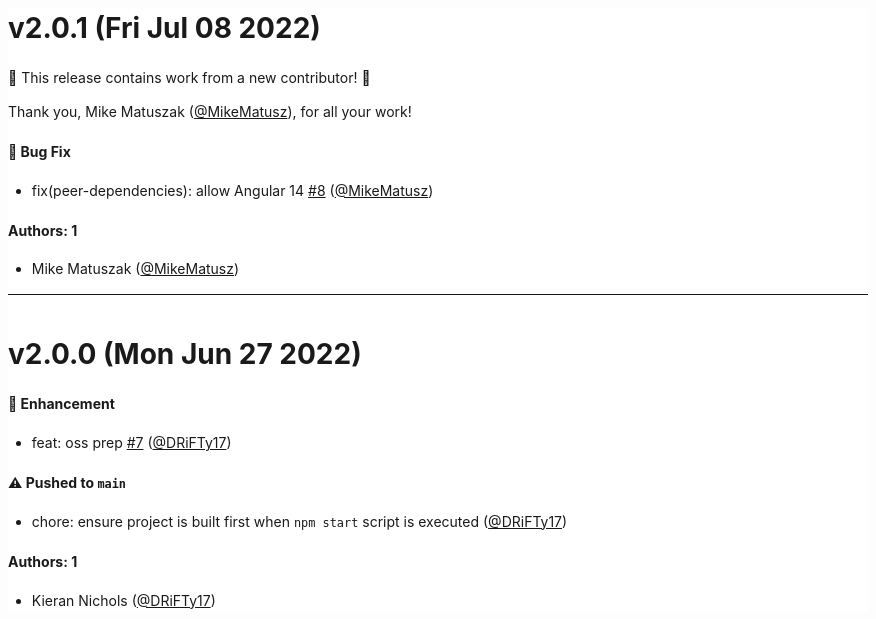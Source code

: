 
# v2.0.1 (Fri Jul 08 2022)

:tada: This release contains work from a new contributor! :tada:

Thank you, Mike Matuszak ([@MikeMatusz](https://github.com/MikeMatusz)), for all your work!

#### 🐛 Bug Fix

- fix(peer-dependencies): allow Angular 14 [#8](https://github.com/tyler-technologies-oss/forge-angular/pull/8) ([@MikeMatusz](https://github.com/MikeMatusz))

#### Authors: 1

- Mike Matuszak ([@MikeMatusz](https://github.com/MikeMatusz))

---

# v2.0.0 (Mon Jun 27 2022)

#### 🚀 Enhancement

- feat: oss prep [#7](https://github.com/tyler-technologies-oss/forge-angular/pull/7) ([@DRiFTy17](https://github.com/DRiFTy17))

#### ⚠️ Pushed to `main`

- chore: ensure project is built first when `npm start` script is executed ([@DRiFTy17](https://github.com/DRiFTy17))

#### Authors: 1

- Kieran Nichols ([@DRiFTy17](https://github.com/DRiFTy17))
